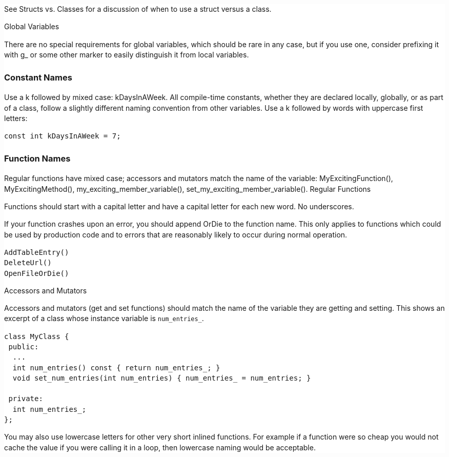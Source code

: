 See Structs vs. Classes for a discussion of when to use a struct versus a class.

Global Variables

There are no special requirements for global variables, which should be rare in any case, but if you use one, consider prefixing it with g_ or some other marker to easily distinguish it from local variables.

### Constant Names

Use a k followed by mixed case: kDaysInAWeek.
All compile-time constants, whether they are declared locally, globally, or as part of a class, follow a slightly different naming convention from other variables. Use a k followed by words with uppercase first letters:

<pre class="prettyprint linenums">
const int kDaysInAWeek = 7;
</pre>

### Function Names

Regular functions have mixed case; accessors and mutators match the name of the variable: MyExcitingFunction(), MyExcitingMethod(), my_exciting_member_variable(), set_my_exciting_member_variable().
Regular Functions

Functions should start with a capital letter and have a capital letter for each new word. No underscores.

If your function crashes upon an error, you should append OrDie to the function name. This only applies to functions which could be used by production code and to errors that are reasonably likely to occur during normal operation.

<pre class="prettyprint linenums">
AddTableEntry()
DeleteUrl()
OpenFileOrDie()
</pre>

Accessors and Mutators

Accessors and mutators (get and set functions) should match the name of the variable they are getting and setting. This shows an excerpt of a class whose instance variable is `num_entries_`.

<pre class="prettyprint linenums">
class MyClass {
 public:
  ...
  int num_entries() const { return num_entries_; }
  void set_num_entries(int num_entries) { num_entries_ = num_entries; }

 private:
  int num_entries_;
};
</pre>

You may also use lowercase letters for other very short inlined functions. For example if a function were so cheap you would not cache the value if you were calling it in a loop, then lowercase naming would be acceptable.
